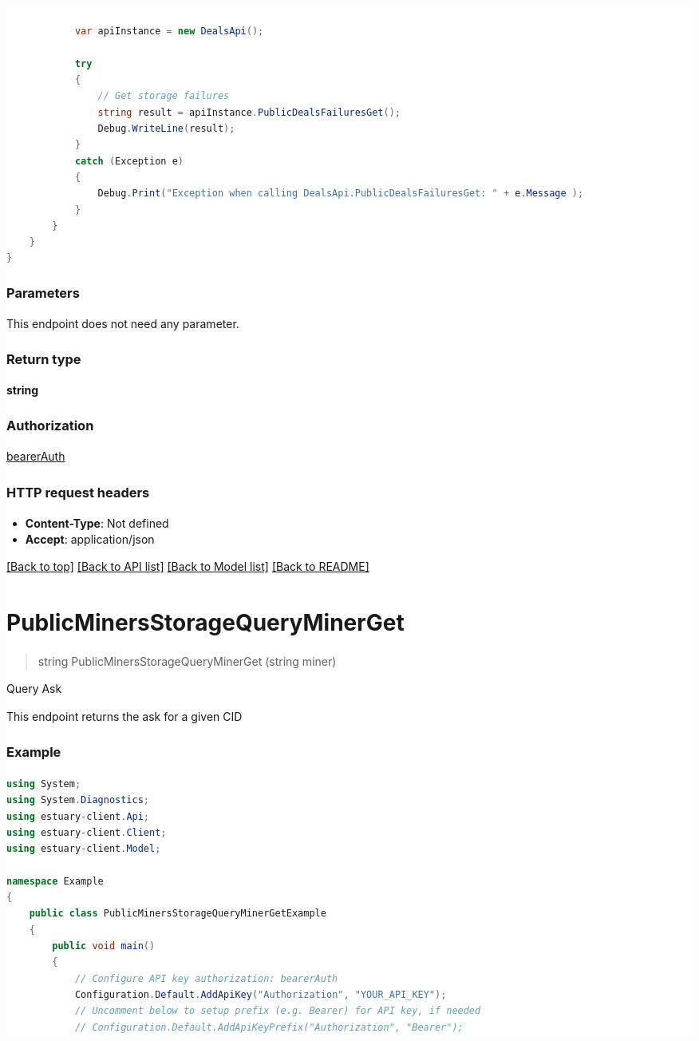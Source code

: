 ```csharp

            var apiInstance = new DealsApi();

            try
            {
                // Get storage failures
                string result = apiInstance.PublicDealsFailuresGet();
                Debug.WriteLine(result);
            }
            catch (Exception e)
            {
                Debug.Print("Exception when calling DealsApi.PublicDealsFailuresGet: " + e.Message );
            }
        }
    }
}
```

### Parameters
This endpoint does not need any parameter.

### Return type

**string**

### Authorization

[bearerAuth](../README.md#bearerAuth)

### HTTP request headers

 - **Content-Type**: Not defined
 - **Accept**: application/json

[[Back to top]](#) [[Back to API list]](../README.md#documentation-for-api-endpoints) [[Back to Model list]](../README.md#documentation-for-models) [[Back to README]](../README.md)
<a name="publicminersstoragequeryminerget"></a>
# **PublicMinersStorageQueryMinerGet**
> string PublicMinersStorageQueryMinerGet (string miner)

Query Ask

This endpoint returns the ask for a given CID

### Example
```csharp
using System;
using System.Diagnostics;
using estuary-client.Api;
using estuary-client.Client;
using estuary-client.Model;

namespace Example
{
    public class PublicMinersStorageQueryMinerGetExample
    {
        public void main()
        {
            // Configure API key authorization: bearerAuth
            Configuration.Default.AddApiKey("Authorization", "YOUR_API_KEY");
            // Uncomment below to setup prefix (e.g. Bearer) for API key, if needed
            // Configuration.Default.AddApiKeyPrefix("Authorization", "Bearer");
```